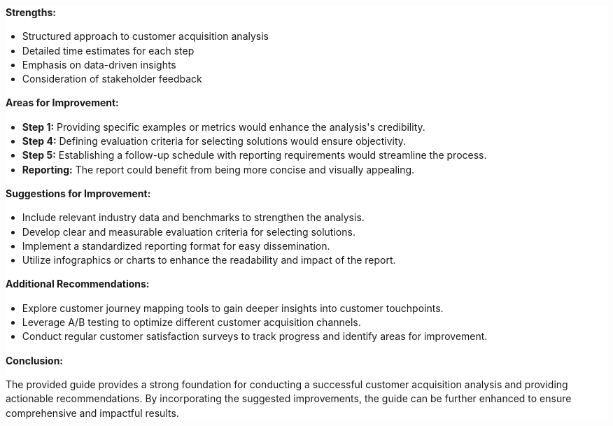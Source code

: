 **Strengths:**

* Structured approach to customer acquisition analysis
* Detailed time estimates for each step
* Emphasis on data-driven insights
* Consideration of stakeholder feedback

**Areas for Improvement:**

* **Step 1:** Providing specific examples or metrics would enhance the analysis's credibility.
* **Step 4:** Defining evaluation criteria for selecting solutions would ensure objectivity.
* **Step 5:** Establishing a follow-up schedule with reporting requirements would streamline the process.
* **Reporting:** The report could benefit from being more concise and visually appealing.

**Suggestions for Improvement:**

* Include relevant industry data and benchmarks to strengthen the analysis.
* Develop clear and measurable evaluation criteria for selecting solutions.
* Implement a standardized reporting format for easy dissemination.
* Utilize infographics or charts to enhance the readability and impact of the report.

**Additional Recommendations:**

* Explore customer journey mapping tools to gain deeper insights into customer touchpoints.
* Leverage A/B testing to optimize different customer acquisition channels.
* Conduct regular customer satisfaction surveys to track progress and identify areas for improvement.

**Conclusion:**

The provided guide provides a strong foundation for conducting a successful customer acquisition analysis and providing actionable recommendations. By incorporating the suggested improvements, the guide can be further enhanced to ensure comprehensive and impactful results.

